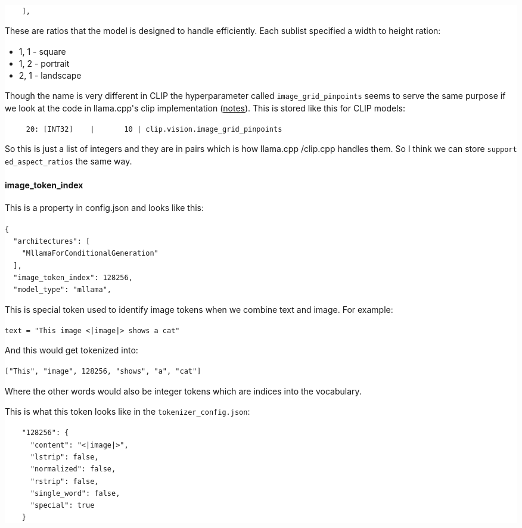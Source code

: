 ```console
    ],
```
These are ratios that the model is designed to handle efficiently. Each sublist
specified a width to height ration:
* 1, 1  - square
* 1, 2  - portrait
* 2, 1  - landscape

Though the name is very different in CLIP the hyperparameter called
`image_grid_pinpoints` seems to serve the same purpose if we look at the code
in llama.cpp's clip implementation ([notes](https://github.com/danbev/learning-ai/blob/main/notes/vision/llava.md)).
This is stored like this for CLIP models:
```console
     20: [INT32]    |       10 | clip.vision.image_grid_pinpoints
```
So this is just a list of integers and they are in pairs which is how llama.cpp
/clip.cpp handles them. So I think we can store `supported_aspect_ratios` the
same way.

#### image_token_index
This is a property in config.json and looks like this:
```console
{
  "architectures": [
    "MllamaForConditionalGeneration"
  ],
  "image_token_index": 128256,
  "model_type": "mllama",
```
This is special token used to identify image tokens when we combine text and
image. For example:
```
text = "This image <|image|> shows a cat"
```
And this would get tokenized into:
```
["This", "image", 128256, "shows", "a", "cat"]
```
Where the other words would also be integer tokens which are indices into
the vocabulary.

This is what this token looks like in the `tokenizer_config.json`:
```
    "128256": {
      "content": "<|image|>",
      "lstrip": false,
      "normalized": false,
      "rstrip": false,
      "single_word": false,
      "special": true
    }
```
